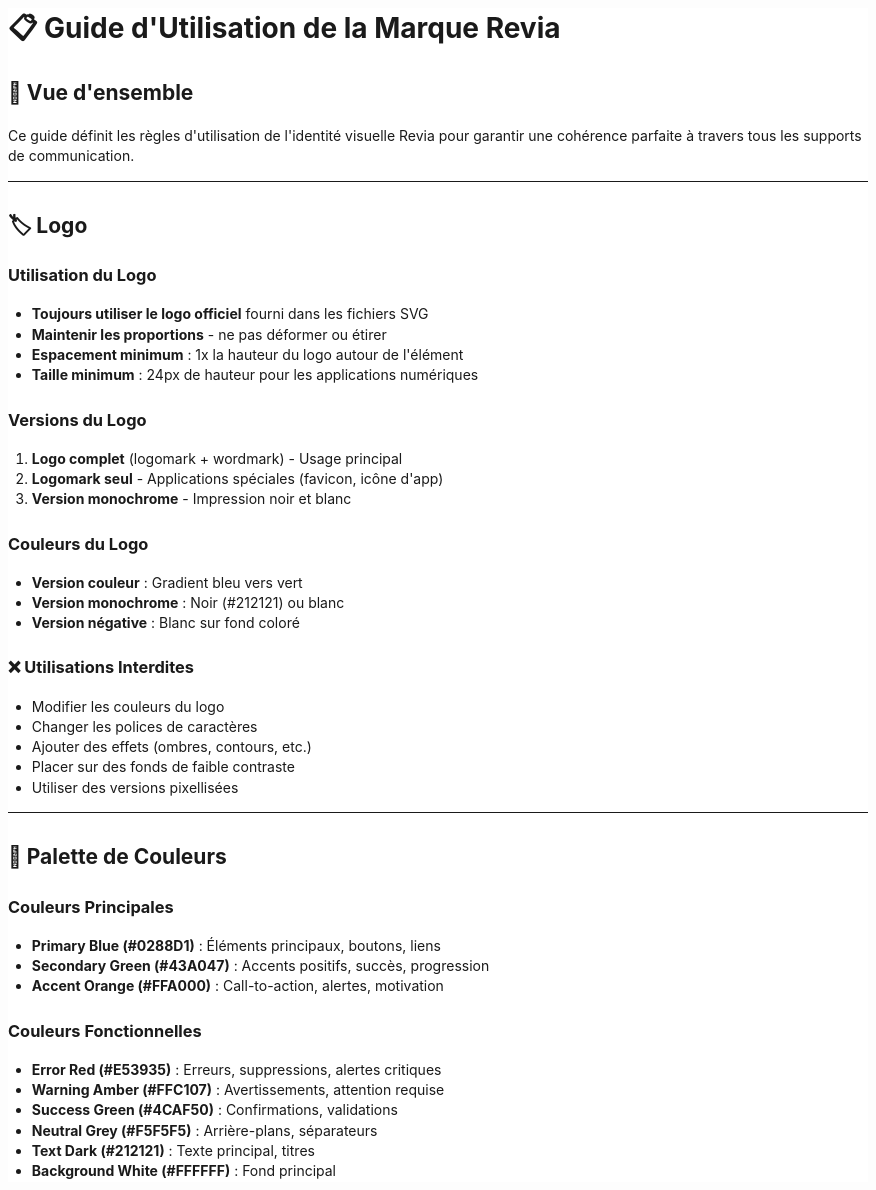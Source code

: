 # 📋 Guide d'Utilisation de la Marque Revia

## 🎯 Vue d'ensemble
Ce guide définit les règles d'utilisation de l'identité visuelle Revia pour garantir une cohérence parfaite à travers tous les supports de communication.

---

## 🏷️ Logo

### Utilisation du Logo
- **Toujours utiliser le logo officiel** fourni dans les fichiers SVG
- **Maintenir les proportions** - ne pas déformer ou étirer
- **Espacement minimum** : 1x la hauteur du logo autour de l'élément
- **Taille minimum** : 24px de hauteur pour les applications numériques

### Versions du Logo
1. **Logo complet** (logomark + wordmark) - Usage principal
2. **Logomark seul** - Applications spéciales (favicon, icône d'app)
3. **Version monochrome** - Impression noir et blanc

### Couleurs du Logo
- **Version couleur** : Gradient bleu vers vert
- **Version monochrome** : Noir (#212121) ou blanc
- **Version négative** : Blanc sur fond coloré

### ❌ Utilisations Interdites
- Modifier les couleurs du logo
- Changer les polices de caractères
- Ajouter des effets (ombres, contours, etc.)
- Placer sur des fonds de faible contraste
- Utiliser des versions pixellisées

---

## 🎨 Palette de Couleurs

### Couleurs Principales
- **Primary Blue (#0288D1)** : Éléments principaux, boutons, liens
- **Secondary Green (#43A047)** : Accents positifs, succès, progression
- **Accent Orange (#FFA000)** : Call-to-action, alertes, motivation

### Couleurs Fonctionnelles
- **Error Red (#E53935)** : Erreurs, suppressions, alertes critiques
- **Warning Amber (#FFC107)** : Avertissements, attention requise
- **Success Green (#4CAF50)** : Confirmations, validations
- **Neutral Grey (#F5F5F5)** : Arrière-plans, séparateurs
- **Text Dark (#212121)** : Texte principal, titres
- **Background White (#FFFFFF)** : Fond principal
